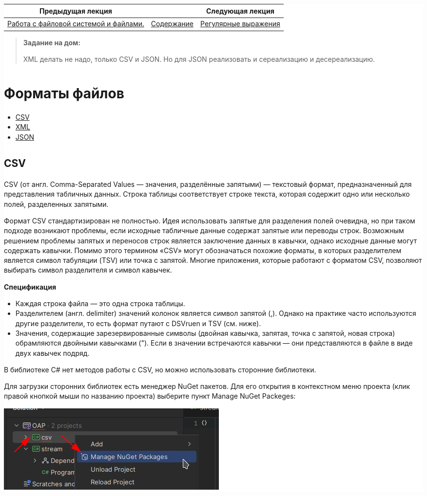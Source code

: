 Предыдущая лекция | &nbsp; | Следующая лекция
:----------------:|:----------:|:----------------:
[Работа с файловой системой и файлами.](./t5_files.md) | [Содержание](../readme.md#тема-5-продвинутый-c-функции-лямбды-исключения-работа-с-файлами-многопоточность-регулярные-выражения) | [Регулярные выражения](./t5_regex.md)

>**Задание на дом:**
>
>XML делать не надо, только CSV и JSON. Но для JSON реализовать и сереализацию и десереализацию.

# Форматы файлов

* [CSV](#CSV)
* [XML](#XML)
* [JSON](#JSON)

## CSV

CSV (от англ. Comma-Separated Values — значения, разделённые запятыми) — текстовый формат, предназначенный для представления табличных данных. Строка таблицы соответствует строке текста, которая содержит одно или несколько полей, разделенных запятыми.

Формат CSV стандартизирован не полностью. Идея использовать запятые для разделения полей очевидна, но при таком подходе возникают проблемы, если исходные табличные данные содержат запятые или переводы строк. Возможным решением проблемы запятых и переносов строк является заключение данных в кавычки, однако исходные данные могут содержать кавычки. Помимо этого термином «CSV» могут обозначаться похожие форматы, в которых разделителем является символ табуляции (TSV) или точка с запятой. Многие приложения, которые работают с форматом CSV, позволяют выбирать символ разделителя и символ кавычек.

**Спецификация**

* Каждая строка файла — это одна строка таблицы.
* Разделителем (англ. delimiter) значений колонок является символ запятой (,). Однако на практике часто используются другие разделители, то есть формат путают с DSVruen и TSV (см. ниже).
* Значения, содержащие зарезервированные символы (двойная кавычка, запятая, точка с запятой, новая строка) обрамляются двойными кавычками ("). Если в значении встречаются кавычки — они представляются в файле в виде двух кавычек подряд.

В библиотеке C# нет методов работы с CSV, но можно использовать сторонние библиотеки.

Для загрузки сторонних библиотек есть менеджер NuGet пакетов. Для его открытия в контекстном меню проекта (клик правой кнопкой мыши по названию проекта) выберите пункт Manage NuGet Packeges:

![](../img/rider_nuget.png)
